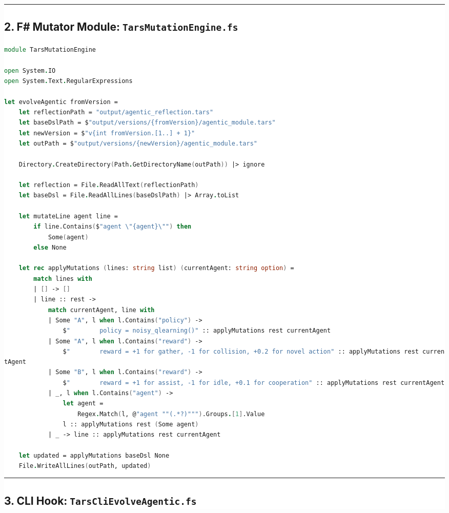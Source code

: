 * * *

**2\. F# Mutator Module: `TarsMutationEngine.fs`**
--------------------------------------------------

```fsharp
module TarsMutationEngine

open System.IO
open System.Text.RegularExpressions

let evolveAgentic fromVersion =
    let reflectionPath = "output/agentic_reflection.tars"
    let baseDslPath = $"output/versions/{fromVersion}/agentic_module.tars"
    let newVersion = $"v{int fromVersion.[1..] + 1}"
    let outPath = $"output/versions/{newVersion}/agentic_module.tars"

    Directory.CreateDirectory(Path.GetDirectoryName(outPath)) |> ignore

    let reflection = File.ReadAllText(reflectionPath)
    let baseDsl = File.ReadAllLines(baseDslPath) |> Array.toList

    let mutateLine agent line =
        if line.Contains($"agent \"{agent}\"") then
            Some(agent)
        else None

    let rec applyMutations (lines: string list) (currentAgent: string option) =
        match lines with
        | [] -> []
        | line :: rest ->
            match currentAgent, line with
            | Some "A", l when l.Contains("policy") -> 
                $"        policy = noisy_qlearning()" :: applyMutations rest currentAgent
            | Some "A", l when l.Contains("reward") -> 
                $"        reward = +1 for gather, -1 for collision, +0.2 for novel action" :: applyMutations rest currentAgent
            | Some "B", l when l.Contains("reward") -> 
                $"        reward = +1 for assist, -1 for idle, +0.1 for cooperation" :: applyMutations rest currentAgent
            | _, l when l.Contains("agent") ->
                let agent = 
                    Regex.Match(l, @"agent ""(.*?)""").Groups.[1].Value
                l :: applyMutations rest (Some agent)
            | _ -> line :: applyMutations rest currentAgent

    let updated = applyMutations baseDsl None
    File.WriteAllLines(outPath, updated)
```

* * *

**3\. CLI Hook: `TarsCliEvolveAgentic.fs`**
-------------------------------------------
